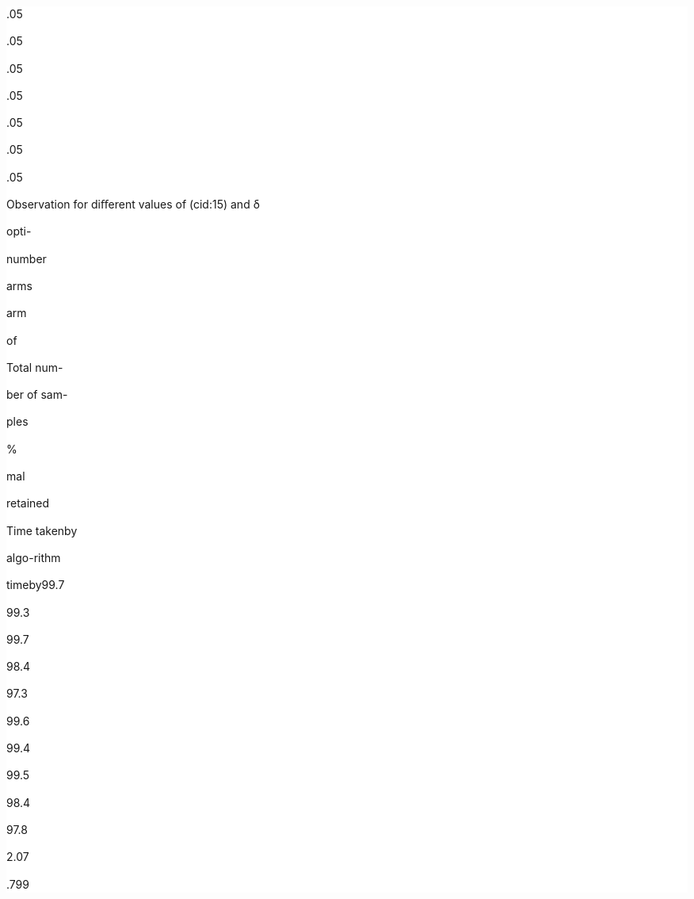 .05

.05

.05

.05

.05

.05

.05

Observation for diﬀerent values of (cid:15) and δ

opti-

number

arms

arm

of

Total num-

ber of sam-

ples

%

mal

retained

Time takenby

algo-rithm

timeby99.7

99.3

99.7

98.4

97.3

99.6

99.4

99.5

98.4

97.8

2.07

.799
